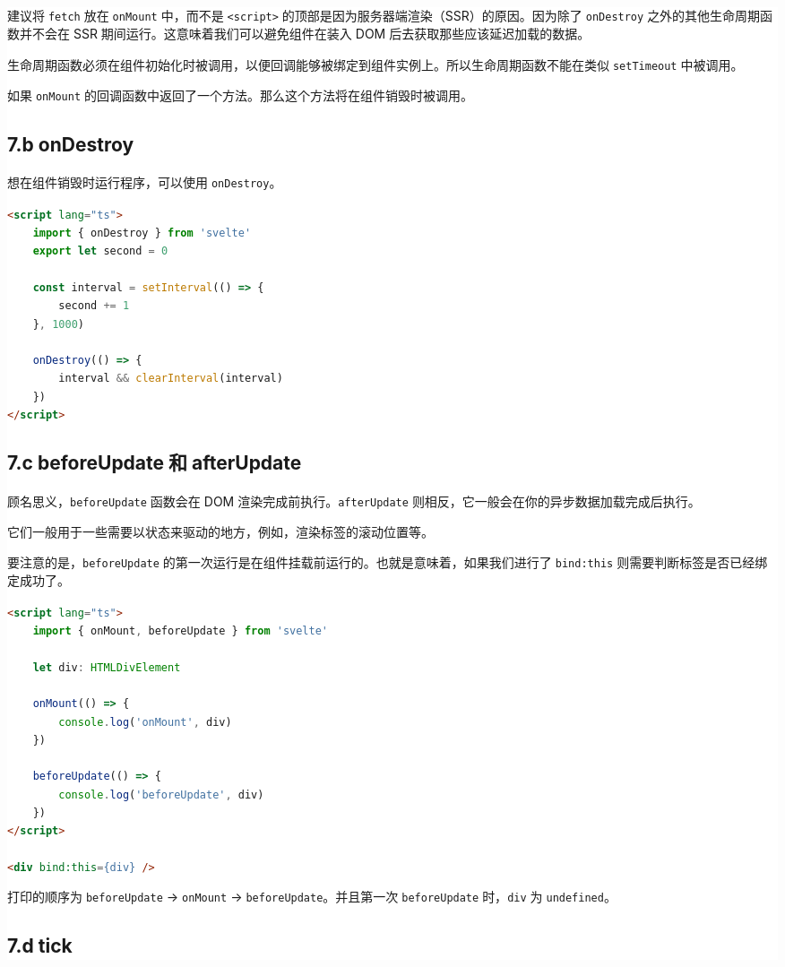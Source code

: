 建议将 `fetch` 放在 `onMount` 中，而不是 `<script>` 的顶部是因为服务器端渲染（SSR）的原因。因为除了 `onDestroy` 之外的其他生命周期函数并不会在 SSR 期间运行。这意味着我们可以避免组件在装入 DOM 后去获取那些应该延迟加载的数据。

生命周期函数必须在组件初始化时被调用，以便回调能够被绑定到组件实例上。所以生命周期函数不能在类似 `setTimeout` 中被调用。

如果 `onMount` 的回调函数中返回了一个方法。那么这个方法将在组件销毁时被调用。

## 7.b onDestroy

想在组件销毁时运行程序，可以使用 `onDestroy`。

```html
<script lang="ts">
    import { onDestroy } from 'svelte'
    export let second = 0

    const interval = setInterval(() => {
        second += 1
    }, 1000)

    onDestroy(() => {
        interval && clearInterval(interval)
    })
</script>
```

## 7.c beforeUpdate 和 afterUpdate

顾名思义，`beforeUpdate` 函数会在 DOM 渲染完成前执行。`afterUpdate` 则相反，它一般会在你的异步数据加载完成后执行。

它们一般用于一些需要以状态来驱动的地方，例如，渲染标签的滚动位置等。

要注意的是，`beforeUpdate` 的第一次运行是在组件挂载前运行的。也就是意味着，如果我们进行了 `bind:this` 则需要判断标签是否已经绑定成功了。

```html
<script lang="ts">
    import { onMount, beforeUpdate } from 'svelte'

    let div: HTMLDivElement

    onMount(() => {
        console.log('onMount', div)
    })

    beforeUpdate(() => {
        console.log('beforeUpdate', div)
    })
</script>

<div bind:this={div} />
```

打印的顺序为 `beforeUpdate` -> `onMount` -> `beforeUpdate`。并且第一次 `beforeUpdate` 时，`div` 为 `undefined`。

## 7.d tick
